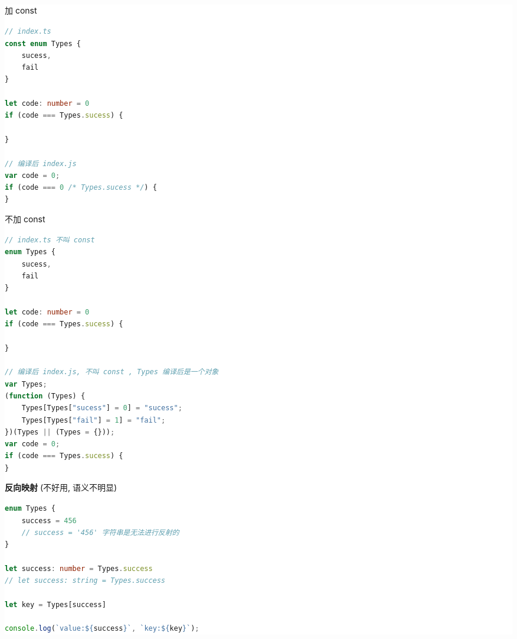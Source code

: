 加 const

```typescript
// index.ts
const enum Types {
    sucess,
    fail
}

let code: number = 0
if (code === Types.sucess) {
    
}

// 编译后 index.js
var code = 0;
if (code === 0 /* Types.sucess */) {
}
```

不加 const

```typescript
// index.ts 不叫 const
enum Types {
    sucess,
    fail
}

let code: number = 0
if (code === Types.sucess) {
    
}

// 编译后 index.js, 不叫 const , Types 编译后是一个对象
var Types;
(function (Types) {
    Types[Types["sucess"] = 0] = "sucess";
    Types[Types["fail"] = 1] = "fail";
})(Types || (Types = {}));
var code = 0;
if (code === Types.sucess) {
}

```



**反向映射** (不好用, 语义不明显)

```typescript
enum Types {
    success = 456
  	// success = '456' 字符串是无法进行反射的
}

let success: number = Types.success
// let success: string = Types.success

let key = Types[success]

console.log(`value:${success}`, `key:${key}`);
```
